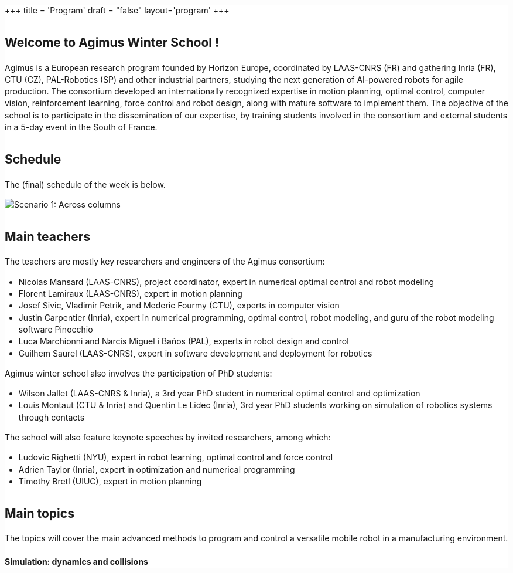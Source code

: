+++
title = 'Program'
draft = "false"
layout='program'
+++

## Welcome to Agimus Winter School !

Agimus is a European research program founded by Horizon Europe, coordinated by LAAS-CNRS (FR) and gathering Inria (FR), CTU (CZ), PAL-Robotics (SP) and other industrial partners, studying the next generation of AI-powered robots for agile production. The consortium developed an internationally recognized expertise in motion planning, optimal control, computer vision, reinforcement learning, force control and robot design, along with mature software to implement them. The objective of the school is to participate in the dissemination of our expertise, by training students involved in the consortium and external students in a 5-day event in the South of France.

## Schedule

The (final) schedule of the week is below.

![Scenario 1: Across columns](/schedule_v2.png)

 

## Main teachers

The teachers are mostly key researchers and engineers of the Agimus consortium:

- Nicolas Mansard (LAAS-CNRS), project coordinator, expert in numerical optimal control and robot modeling
- Florent Lamiraux (LAAS-CNRS), expert in motion planning 
- Josef Sivic, Vladimir Petrik, and Mederic Fourmy (CTU), experts in computer vision
- Justin Carpentier (Inria), expert in numerical programming, optimal control, robot modeling, and guru of the robot modeling software Pinocchio
- Luca Marchionni and Narcis Miguel i Baños (PAL), experts in robot design and control
- Guilhem Saurel (LAAS-CNRS), expert in software development and deployment for robotics

Agimus winter school also involves the participation of PhD students:

- Wilson Jallet (LAAS-CNRS & Inria), a 3rd year PhD student in numerical optimal control and optimization
- Louis Montaut (CTU & Inria) and Quentin Le Lidec (Inria), 3rd year PhD students working on simulation of robotics systems through contacts

The school will also feature keynote speeches by invited researchers, among which:

- Ludovic Righetti (NYU), expert in robot learning, optimal control and force control
- Adrien Taylor (Inria), expert in optimization and numerical programming 
- Timothy Bretl (UIUC), expert in motion planning

## Main topics

The topics will cover the main advanced methods to program and control a versatile mobile robot in a manufacturing environment.
#### Simulation: dynamics and collisions
